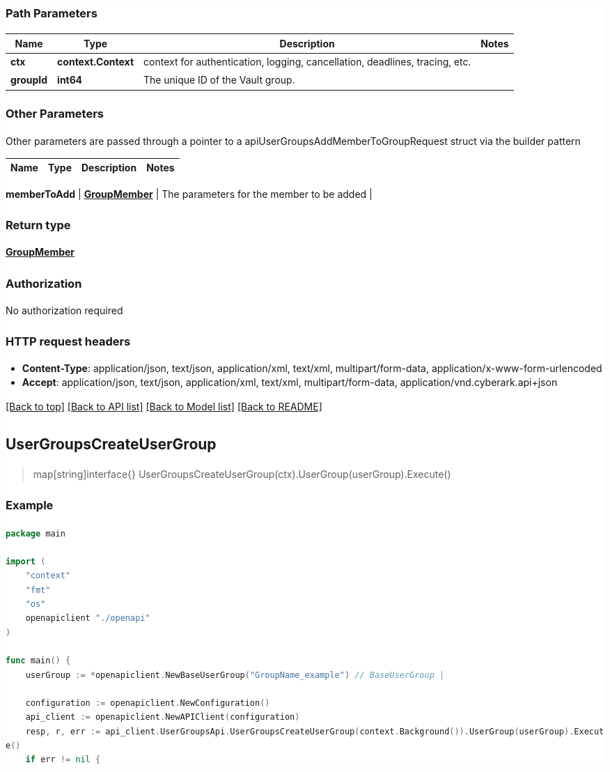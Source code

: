### Path Parameters


Name | Type | Description  | Notes
------------- | ------------- | ------------- | -------------
**ctx** | **context.Context** | context for authentication, logging, cancellation, deadlines, tracing, etc.
**groupId** | **int64** | The unique ID of the Vault group. | 

### Other Parameters

Other parameters are passed through a pointer to a apiUserGroupsAddMemberToGroupRequest struct via the builder pattern


Name | Type | Description  | Notes
------------- | ------------- | ------------- | -------------

 **memberToAdd** | [**GroupMember**](GroupMember.md) | The parameters for the member to be added | 

### Return type

[**GroupMember**](GroupMember.md)

### Authorization

No authorization required

### HTTP request headers

- **Content-Type**: application/json, text/json, application/xml, text/xml, multipart/form-data, application/x-www-form-urlencoded
- **Accept**: application/json, text/json, application/xml, text/xml, multipart/form-data, application/vnd.cyberark.api+json

[[Back to top]](#) [[Back to API list]](../README.md#documentation-for-api-endpoints)
[[Back to Model list]](../README.md#documentation-for-models)
[[Back to README]](../README.md)


## UserGroupsCreateUserGroup

> map[string]interface{} UserGroupsCreateUserGroup(ctx).UserGroup(userGroup).Execute()





### Example

```go
package main

import (
    "context"
    "fmt"
    "os"
    openapiclient "./openapi"
)

func main() {
    userGroup := *openapiclient.NewBaseUserGroup("GroupName_example") // BaseUserGroup | 

    configuration := openapiclient.NewConfiguration()
    api_client := openapiclient.NewAPIClient(configuration)
    resp, r, err := api_client.UserGroupsApi.UserGroupsCreateUserGroup(context.Background()).UserGroup(userGroup).Execute()
    if err != nil {
```